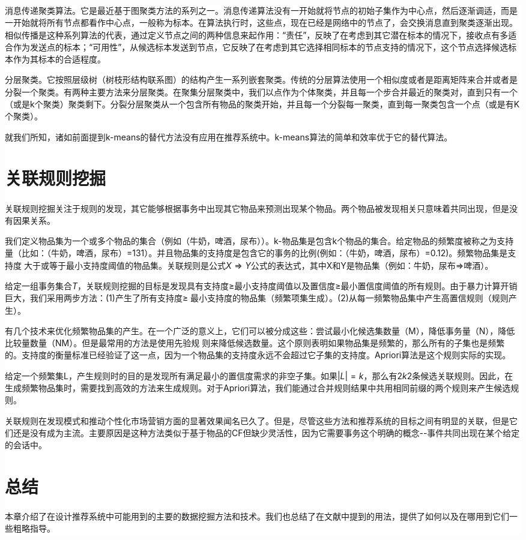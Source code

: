 消息传递聚类算法。它是最近基于图聚类方法的系列之一。消息传递算法没有一开始就将节点的初始子集作为中心点，然后逐渐调适，而是一开始就将所有节点都看作中心点，一般称为标本。在算法执行时，这些点，现在已经是网络中的节点了，会交换消息直到聚类逐渐出现。相似传播是这种系列算法的代表，通过定义节点之间的两种信息来起作用：“责任”，反映了在考虑到其它潜在标本的情况下，接收点有多适合作为发送点的标本；“可用性”，从候选标本发送到节点，它反映了在考虑到其它选择相同标本的节点支持的情况下，这个节点选择候选标本作为其标本的合适程度。

分层聚类。它按照层级树（树枝形结构联系图）的结构产生一系列嵌套聚类。传统的分层算法使用一个相似度或者是距离矩阵来合并或者是分裂一个聚类。有两种主要方法来分层聚类。在聚集分层聚类中，我们以点作为个体聚类，并且每一个步合并最近的聚类对，直到只有一个（或是k个聚类）聚类剩下。分裂分层聚类从一个包含所有物品的聚类开始，并且每一个分裂每一聚类，直到每一聚类包含一个点（或是有K个聚类）。

就我们所知，诸如前面提到k-means的替代方法没有应用在推荐系统中。k-means算法的简单和效率优于它的替代算法。
# 关联规则挖掘
关联规则挖掘关注于规则的发现，其它能够根据事务中出现其它物品来预测出现某个物品。两个物品被发现相关只意味着共同出现，但是没有因果关系。

我们定义物品集为一个或多个物品的集合（例如（牛奶，啤酒，尿布））。k-物品集是包含k个物品的集合。给定物品的频繁度被称之为支持量（比如：（牛奶，啤酒，尿布）=131）。并且物品集的支持度是包含它的事务的比例(例如：（牛奶，啤酒，尿布）=0.12)。频繁物品集是支持度
大于或等于最小支持度阈值的物品集。关联规则是公式$X\Rightarrow Y$公式的表达式，其中X和Y是物品集（例如：牛奶，尿布$\Rightarrow$啤酒）。

给定一组事务集合$T$，关联规则挖掘的目标是发现具有支持度$\geq$最小支持度阈值以及置信度$\geq$最小置信度阈值的所有规则。由于暴力计算开销巨大，我们采用两步方法：(1)产生了所有支持度$\geq$ 最小支持度的物品集（频繁项集生成）。(2)从每一频繁物品集中产生高置信规则（规则产生）。

有几个技术来优化频繁物品集的产生。在一个广泛的意义上，它们可以被分成这些：尝试最小化候选集数量（M），降低事务量（N），降低比较量数量（NM）。但是最常用的方法是使用先验规
则来降低候选数量。这个原则表明如果物品集是频繁的，那么所有的子集也是频繁的。支持度的衡量标准已经验证了这一点，因为一个物品集的支持度永远不会超过它子集的支持度。Apriori算法是这个规则实际的实现。

给定一个频繁集L，产生规则时的目的是发现所有满足最小的置信度需求的非空子集。如果$|L|=k$，那么有$2k2$条候选关联规则。因此，在生成频繁物品集时，需要找到高效的方法来生成规则。对于Apriori算法，我们能通过合并规则结果中共用相同前缀的两个规则来产生候选规则。

关联规则在发现模式和推动个性化市场营销方面的显著效果闻名已久了。但是，尽管这些方法和推荐系统的目标之间有明显的关联，但是它们还是没有成为主流。主要原因是这种方法类似于基于物品的CF但缺少灵活性，因为它需要事务这个明确的概念\--事件共同出现在某个给定的会话中。
# 总结
本章介绍了在设计推荐系统中可能用到的主要的数据挖掘方法和技术。我们也总结了在文献中提到的用法，提供了如何以及在哪用到它们一些粗略指导。